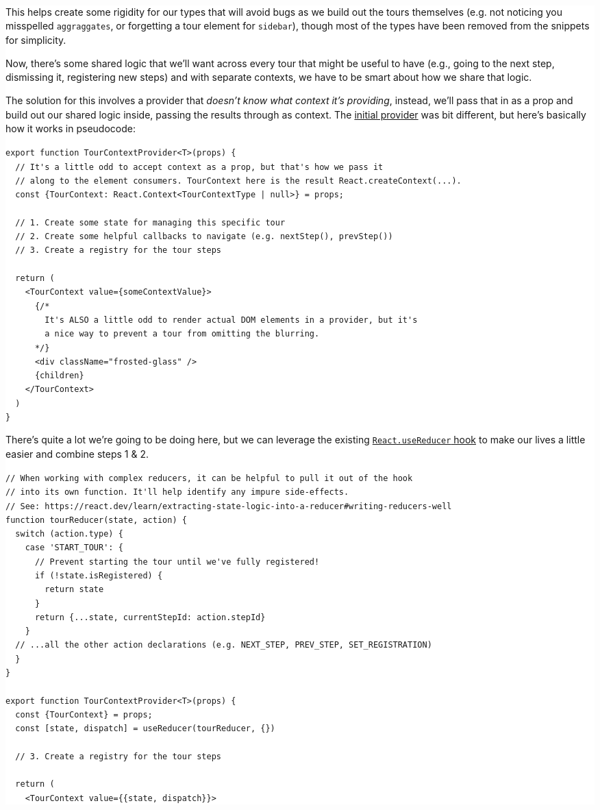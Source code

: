 This helps create some rigidity for our types that will avoid bugs as we build out the tours themselves (e.g. not noticing you misspelled `aggraggates`, or forgetting a tour element for `sidebar`), though most of the types have been removed from the snippets for simplicity.  

Now, there’s some shared logic that we’ll want across every tour that might be useful to have (e.g., going to the next step, dismissing it, registering new steps) and with separate contexts, we have to be smart about how we share that logic.

The solution for this involves a provider that *doesn’t know what context it’s providing*, instead, we’ll pass that in as a prop and build out our shared logic inside, passing the results through as context. The [initial provider](https://github.com/getsentry/sentry/blob/1c6082133202c1936a43ec89877d03280bd83ada/static/app/components/tours/components.tsx#L21-L78) was bit different, but here’s basically how it works in pseudocode: 

```tsx
export function TourContextProvider<T>(props) {
  // It's a little odd to accept context as a prop, but that's how we pass it 
  // along to the element consumers. TourContext here is the result React.createContext(...).
  const {TourContext: React.Context<TourContextType | null>} = props;
    
  // 1. Create some state for managing this specific tour
  // 2. Create some helpful callbacks to navigate (e.g. nextStep(), prevStep())
  // 3. Create a registry for the tour steps

  return (
    <TourContext value={someContextValue}>
      {/* 
        It's ALSO a little odd to render actual DOM elements in a provider, but it's 
        a nice way to prevent a tour from omitting the blurring.
      */}
      <div className="frosted-glass" />
      {children}
    </TourContext>
  )
}
```

There’s quite a lot we’re going to be doing here, but we can leverage the existing [`React.useReducer` hook](https://react.dev/reference/react/useReducer) to make our lives a little easier and combine steps 1 & 2.

```tsx
// When working with complex reducers, it can be helpful to pull it out of the hook
// into its own function. It'll help identify any impure side-effects.
// See: https://react.dev/learn/extracting-state-logic-into-a-reducer#writing-reducers-well
function tourReducer(state, action) {
  switch (action.type) {
    case 'START_TOUR': {
      // Prevent starting the tour until we've fully registered!
      if (!state.isRegistered) {
        return state
      }
      return {...state, currentStepId: action.stepId}
    }
  // ...all the other action declarations (e.g. NEXT_STEP, PREV_STEP, SET_REGISTRATION)
  }
}

export function TourContextProvider<T>(props) {
  const {TourContext} = props;  
  const [state, dispatch] = useReducer(tourReducer, {})
  
  // 3. Create a registry for the tour steps
  
  return (
    <TourContext value={{state, dispatch}}>
```